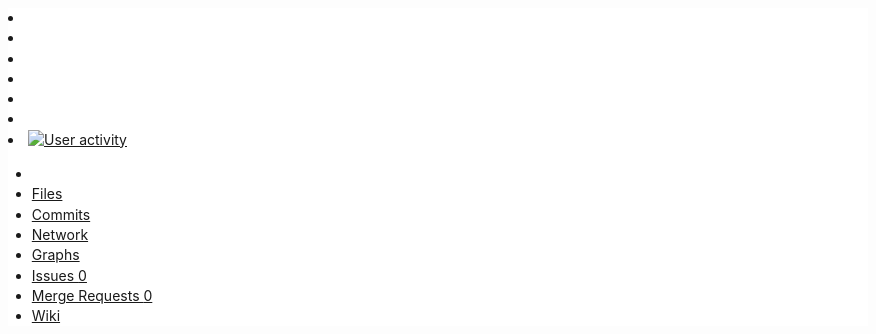 </div>

</li>
<li class='visible-sm'>
<a class="has_bottom_tooltip" data-original-title="Search area" href="/search" title="Search"><i class='icon-search'></i>
</a></li>
<li>
<a class="has_bottom_tooltip" data-original-title="Public area" href="/public" title="Public area"><i class='icon-globe'></i>
</a></li>
<li>
<a class="has_bottom_tooltip" data-original-title="My snippets" href="/s/pablobello" title="My snippets"><i class='icon-paste'></i>
</a></li>
<li>
<a class="has_bottom_tooltip" data-original-title="New project" href="/projects/new" title="New project"><i class='icon-plus'></i>
</a></li>
<li>
<a class="has_bottom_tooltip" data-original-title="Profile settings&quot;" href="/profile" title="Profile settings"><i class='icon-user'></i>
</a></li>
<li>
<a class="has_bottom_tooltip" data-method="delete" data-original-title="Logout" href="/users/sign_out" rel="nofollow" title="Logout"><i class='icon-signout'></i>
</a></li>
<li>
<a class="profile-pic" href="/u/pablobello" id="profile-pic"><img alt="User activity" src="http://www.gravatar.com/avatar/4bcb4c5b0078ba1717e6f38ffceab6e4?s=26&amp;d=mm" />
</a></li>
</ul>
</div>
</div>
</div>
</header>

<script>
  GitLab.GfmAutoComplete.dataSource = "/poulalhon/systeme-2018/autocomplete_sources"
  GitLab.GfmAutoComplete.Emoji.assetBase = "/assets/emoji"
  GitLab.GfmAutoComplete.setup();
</script>

<div class='flash-container'>
</div>


<nav class='main-nav'>
<div class='container'><ul>
<li class="home"><a href="/poulalhon/systeme-2018" title="Project"><i class='icon-home'></i>
</a></li><li class="active"><a href="/poulalhon/systeme-2018/tree/master">Files</a>
</li><li class=""><a href="/poulalhon/systeme-2018/commits/master">Commits</a>
</li><li class=""><a href="/poulalhon/systeme-2018/network/master">Network</a>
</li><li class=""><a href="/poulalhon/systeme-2018/graphs/master">Graphs</a>
</li><li class=""><a href="/poulalhon/systeme-2018/issues">Issues
<span class='count issue_counter'>0</span>
</a></li><li class=""><a href="/poulalhon/systeme-2018/merge_requests">Merge Requests
<span class='count merge_counter'>0</span>
</a></li><li class=""><a href="/poulalhon/systeme-2018/wikis/home">Wiki</a>
</li></ul>
</div>
</nav>
<div class='container'>
<div class='content'><div class='tree-ref-holder'>